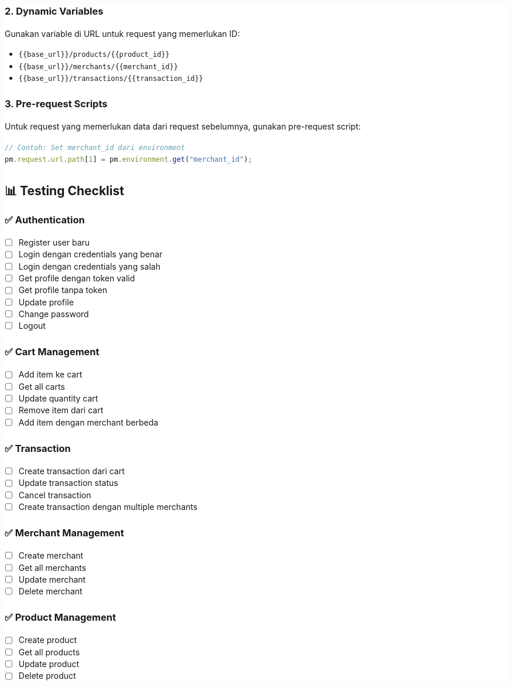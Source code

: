### 2. Dynamic Variables
Gunakan variable di URL untuk request yang memerlukan ID:
- `{{base_url}}/products/{{product_id}}`
- `{{base_url}}/merchants/{{merchant_id}}`
- `{{base_url}}/transactions/{{transaction_id}}`

### 3. Pre-request Scripts
Untuk request yang memerlukan data dari request sebelumnya, gunakan pre-request script:

```javascript
// Contoh: Set merchant_id dari environment
pm.request.url.path[1] = pm.environment.get("merchant_id");
```

## 📊 Testing Checklist

### ✅ Authentication
- [ ] Register user baru
- [ ] Login dengan credentials yang benar
- [ ] Login dengan credentials yang salah
- [ ] Get profile dengan token valid
- [ ] Get profile tanpa token
- [ ] Update profile
- [ ] Change password
- [ ] Logout

### ✅ Cart Management
- [ ] Add item ke cart
- [ ] Get all carts
- [ ] Update quantity cart
- [ ] Remove item dari cart
- [ ] Add item dengan merchant berbeda

### ✅ Transaction
- [ ] Create transaction dari cart
- [ ] Update transaction status
- [ ] Cancel transaction
- [ ] Create transaction dengan multiple merchants

### ✅ Merchant Management
- [ ] Create merchant
- [ ] Get all merchants
- [ ] Update merchant
- [ ] Delete merchant

### ✅ Product Management
- [ ] Create product
- [ ] Get all products
- [ ] Update product
- [ ] Delete product
